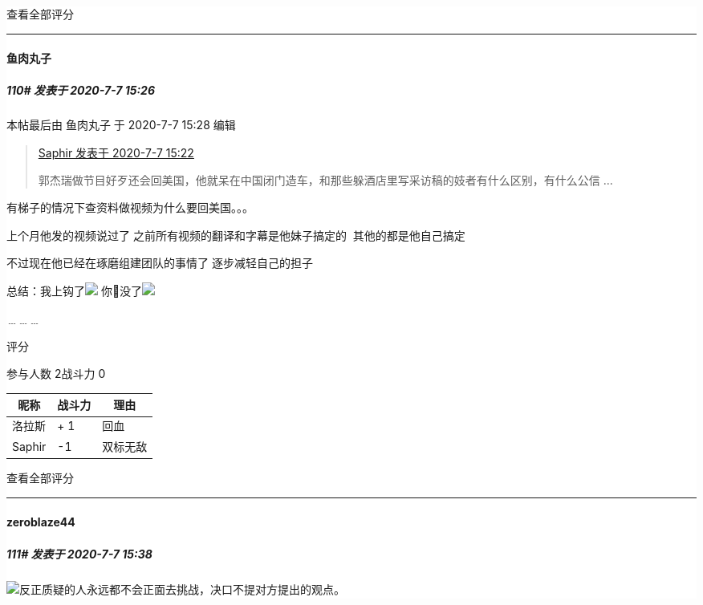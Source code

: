 

查看全部评分






-----

####  鱼肉丸子  
##### 110#       发表于 2020-7-7 15:26



 本帖最后由 鱼肉丸子 于 2020-7-7 15:28 编辑 
<blockquote><a href="httphttps://bbs.saraba1st.com/2b/forum.php?mod=redirect&amp;goto=findpost&amp;pid=48103970&amp;ptid=1946220" target="_blank">Saphir 发表于 2020-7-7 15:22</a>

郭杰瑞做节目好歹还会回美国，他就呆在中国闭门造车，和那些躲酒店里写采访稿的妓者有什么区别，有什么公信 ...</blockquote>
有梯子的情况下查资料做视频为什么要回美国。。。


上个月他发的视频说过了 之前所有视频的翻译和字幕是他妹子搞定的  其他的都是他自己搞定  


不过现在他已经在琢磨组建团队的事情了 逐步减轻自己的担子


总结：我上钩了<img src="https://static.saraba1st.com/image/smiley/face2017/232.gif" referrerpolicy="no-referrer"> 你🐴没了<img src="https://static.saraba1st.com/image/smiley/face2017/238.png" referrerpolicy="no-referrer">



﹍﹍﹍

评分





 参与人数 2战斗力 0

|昵称|战斗力|理由|
|----|---|---|
| 洛拉斯| + 1|回血|
| Saphir|-1|双标无敌|



查看全部评分






-----

####  zeroblaze44  
##### 111#       发表于 2020-7-7 15:38



<img src="https://static.saraba1st.com/image/smiley/face2017/004.gif" referrerpolicy="no-referrer">反正质疑的人永远都不会正面去挑战，决口不提对方提出的观点。
